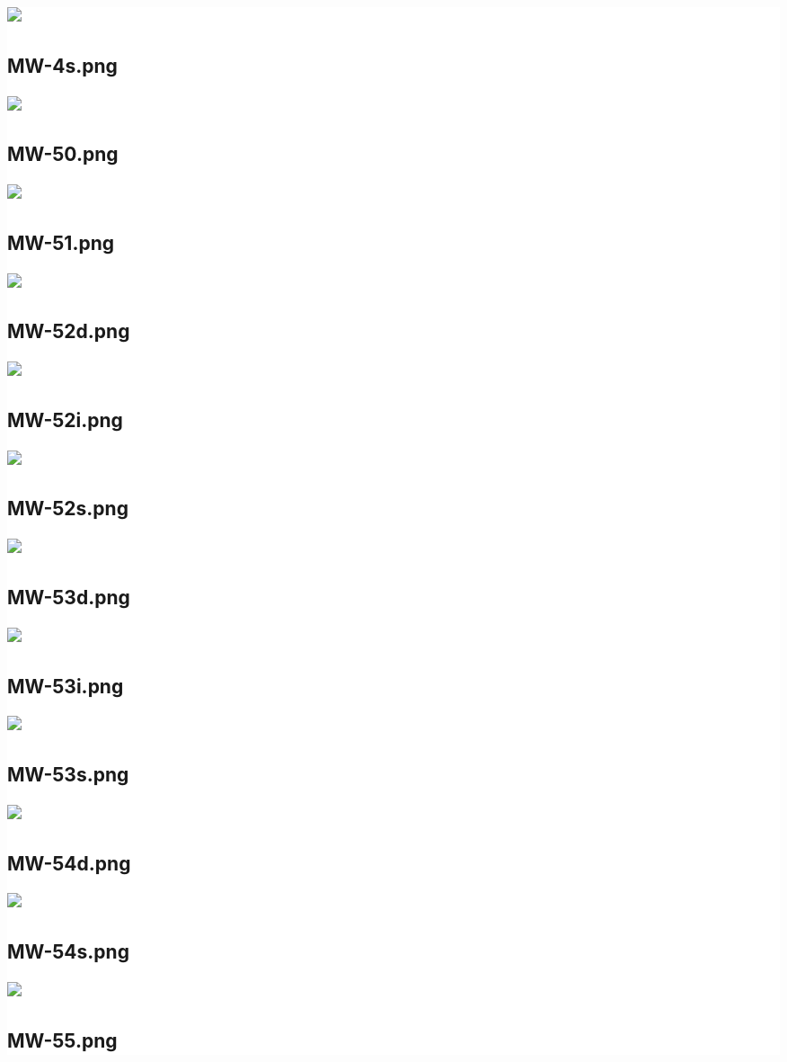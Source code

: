 ![](./fig_cc/MW-4d.png)
## MW-4s.png

![](./fig_cc/MW-4s.png)
## MW-50.png

![](./fig_cc/MW-50.png)
## MW-51.png

![](./fig_cc/MW-51.png)
## MW-52d.png

![](./fig_cc/MW-52d.png)
## MW-52i.png

![](./fig_cc/MW-52i.png)
## MW-52s.png

![](./fig_cc/MW-52s.png)
## MW-53d.png

![](./fig_cc/MW-53d.png)
## MW-53i.png

![](./fig_cc/MW-53i.png)
## MW-53s.png

![](./fig_cc/MW-53s.png)
## MW-54d.png

![](./fig_cc/MW-54d.png)
## MW-54s.png

![](./fig_cc/MW-54s.png)
## MW-55.png
